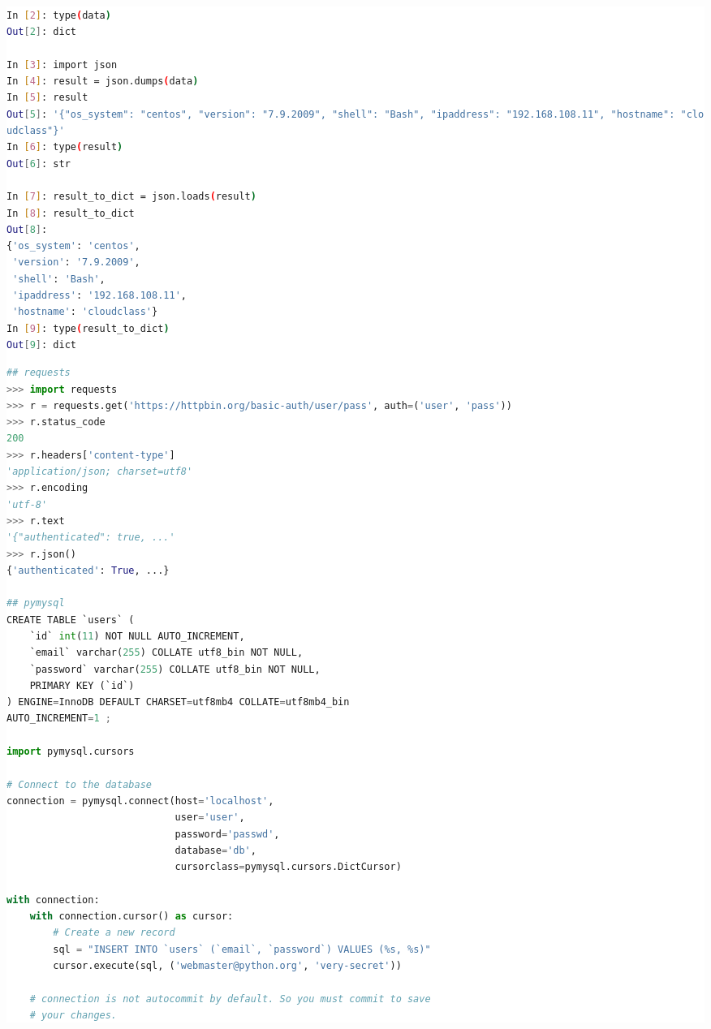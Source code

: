```bash
In [2]: type(data)
Out[2]: dict

In [3]: import json
In [4]: result = json.dumps(data)
In [5]: result
Out[5]: '{"os_system": "centos", "version": "7.9.2009", "shell": "Bash", "ipaddress": "192.168.108.11", "hostname": "cloudclass"}'
In [6]: type(result)
Out[6]: str

In [7]: result_to_dict = json.loads(result)
In [8]: result_to_dict
Out[8]:
{'os_system': 'centos',
 'version': '7.9.2009',
 'shell': 'Bash',
 'ipaddress': '192.168.108.11',
 'hostname': 'cloudclass'}
In [9]: type(result_to_dict)
Out[9]: dict
```

```python
## requests
>>> import requests
>>> r = requests.get('https://httpbin.org/basic-auth/user/pass', auth=('user', 'pass'))
>>> r.status_code
200
>>> r.headers['content-type']
'application/json; charset=utf8'
>>> r.encoding
'utf-8'
>>> r.text
'{"authenticated": true, ...'
>>> r.json()
{'authenticated': True, ...}

## pymysql
CREATE TABLE `users` (
    `id` int(11) NOT NULL AUTO_INCREMENT,
    `email` varchar(255) COLLATE utf8_bin NOT NULL,
    `password` varchar(255) COLLATE utf8_bin NOT NULL,
    PRIMARY KEY (`id`)
) ENGINE=InnoDB DEFAULT CHARSET=utf8mb4 COLLATE=utf8mb4_bin
AUTO_INCREMENT=1 ;

import pymysql.cursors

# Connect to the database
connection = pymysql.connect(host='localhost',
                             user='user',
                             password='passwd',
                             database='db',
                             cursorclass=pymysql.cursors.DictCursor)

with connection:
    with connection.cursor() as cursor:
        # Create a new record
        sql = "INSERT INTO `users` (`email`, `password`) VALUES (%s, %s)"
        cursor.execute(sql, ('webmaster@python.org', 'very-secret'))

    # connection is not autocommit by default. So you must commit to save
    # your changes.
```
